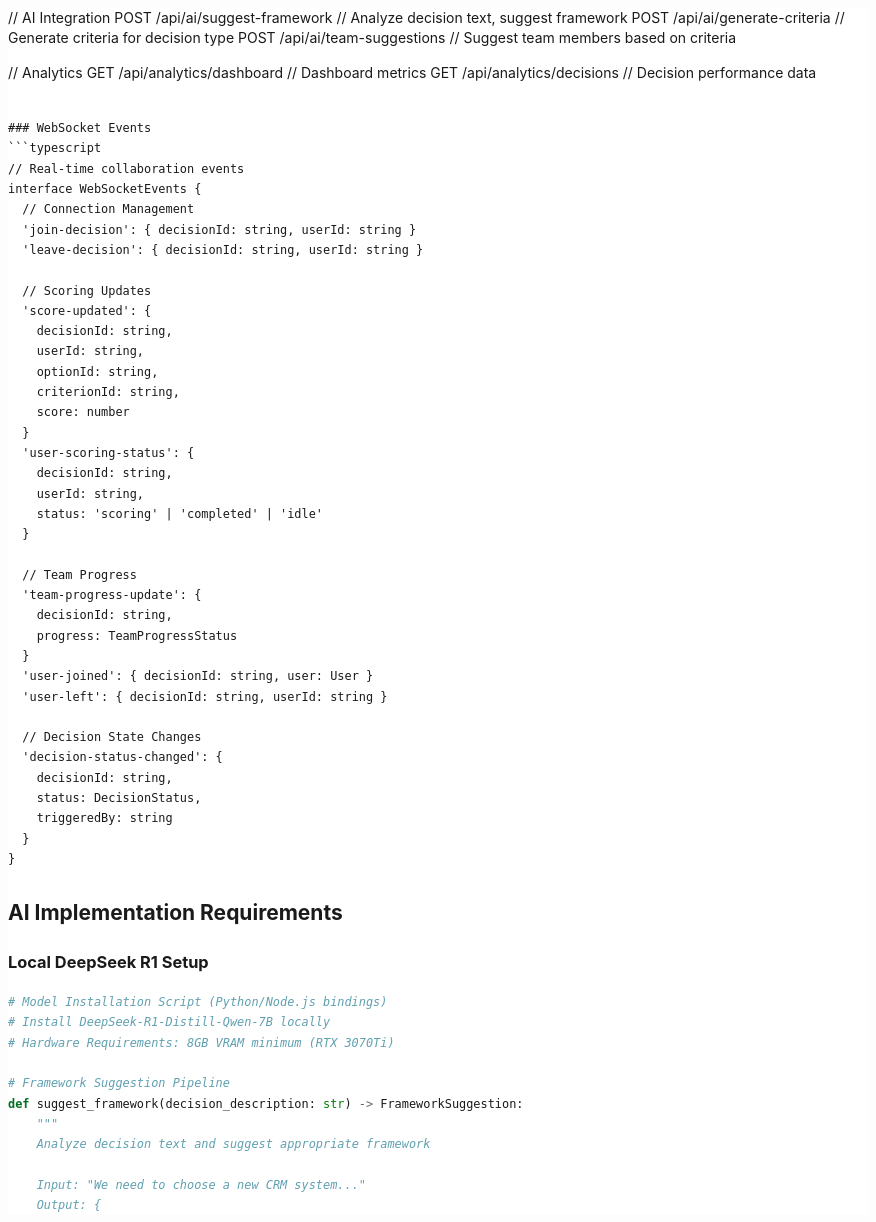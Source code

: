 // AI Integration
POST /api/ai/suggest-framework     // Analyze decision text, suggest framework
POST /api/ai/generate-criteria     // Generate criteria for decision type
POST /api/ai/team-suggestions      // Suggest team members based on criteria

// Analytics
GET /api/analytics/dashboard       // Dashboard metrics
GET /api/analytics/decisions       // Decision performance data
```

### WebSocket Events
```typescript
// Real-time collaboration events
interface WebSocketEvents {
  // Connection Management
  'join-decision': { decisionId: string, userId: string }
  'leave-decision': { decisionId: string, userId: string }
  
  // Scoring Updates
  'score-updated': { 
    decisionId: string, 
    userId: string, 
    optionId: string,
    criterionId: string,
    score: number 
  }
  'user-scoring-status': { 
    decisionId: string, 
    userId: string, 
    status: 'scoring' | 'completed' | 'idle' 
  }
  
  // Team Progress
  'team-progress-update': { 
    decisionId: string, 
    progress: TeamProgressStatus 
  }
  'user-joined': { decisionId: string, user: User }
  'user-left': { decisionId: string, userId: string }
  
  // Decision State Changes
  'decision-status-changed': { 
    decisionId: string, 
    status: DecisionStatus,
    triggeredBy: string 
  }
}
```

## AI Implementation Requirements

### Local DeepSeek R1 Setup
```python
# Model Installation Script (Python/Node.js bindings)
# Install DeepSeek-R1-Distill-Qwen-7B locally
# Hardware Requirements: 8GB VRAM minimum (RTX 3070Ti)

# Framework Suggestion Pipeline
def suggest_framework(decision_description: str) -> FrameworkSuggestion:
    """
    Analyze decision text and suggest appropriate framework
    
    Input: "We need to choose a new CRM system..."
    Output: {
```